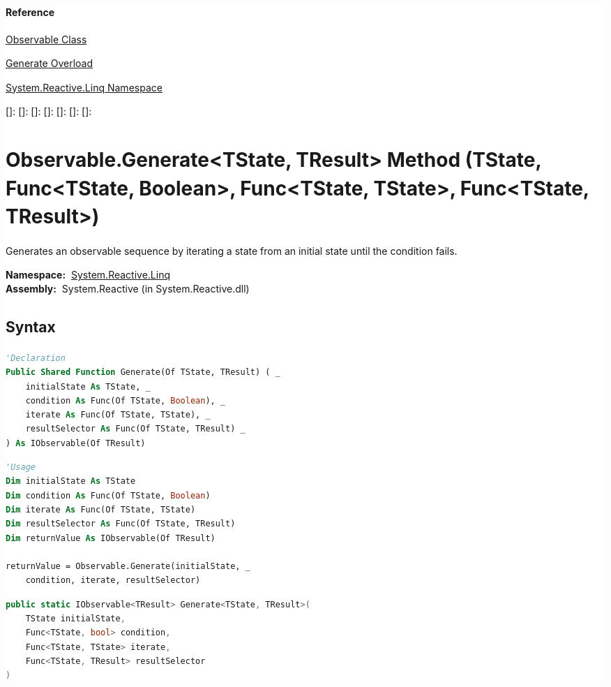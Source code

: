#### Reference

[Observable Class](Observable\Observable.md)

[Generate Overload](Generate\Observable.Generate.md)

[System.Reactive.Linq Namespace](System.Reactive.Linq\System.Reactive.Linq.md)

[]: 
[]: 
[]: 
[]: 
[]: 
[]: 
[]: 
# Observable.Generate\<TState, TResult\> Method (TState, Func\<TState, Boolean\>, Func\<TState, TState\>, Func\<TState, TResult\>)

Generates an observable sequence by iterating a state from an initial state until the condition fails.

**Namespace:**  [System.Reactive.Linq](System.Reactive.Linq\System.Reactive.Linq.md)  
**Assembly:**  System.Reactive (in System.Reactive.dll)

## Syntax

```vb
'Declaration
Public Shared Function Generate(Of TState, TResult) ( _
    initialState As TState, _
    condition As Func(Of TState, Boolean), _
    iterate As Func(Of TState, TState), _
    resultSelector As Func(Of TState, TResult) _
) As IObservable(Of TResult)
```

```vb
'Usage
Dim initialState As TState
Dim condition As Func(Of TState, Boolean)
Dim iterate As Func(Of TState, TState)
Dim resultSelector As Func(Of TState, TResult)
Dim returnValue As IObservable(Of TResult)

returnValue = Observable.Generate(initialState, _
    condition, iterate, resultSelector)
```

```csharp
public static IObservable<TResult> Generate<TState, TResult>(
    TState initialState,
    Func<TState, bool> condition,
    Func<TState, TState> iterate,
    Func<TState, TResult> resultSelector
)
```
